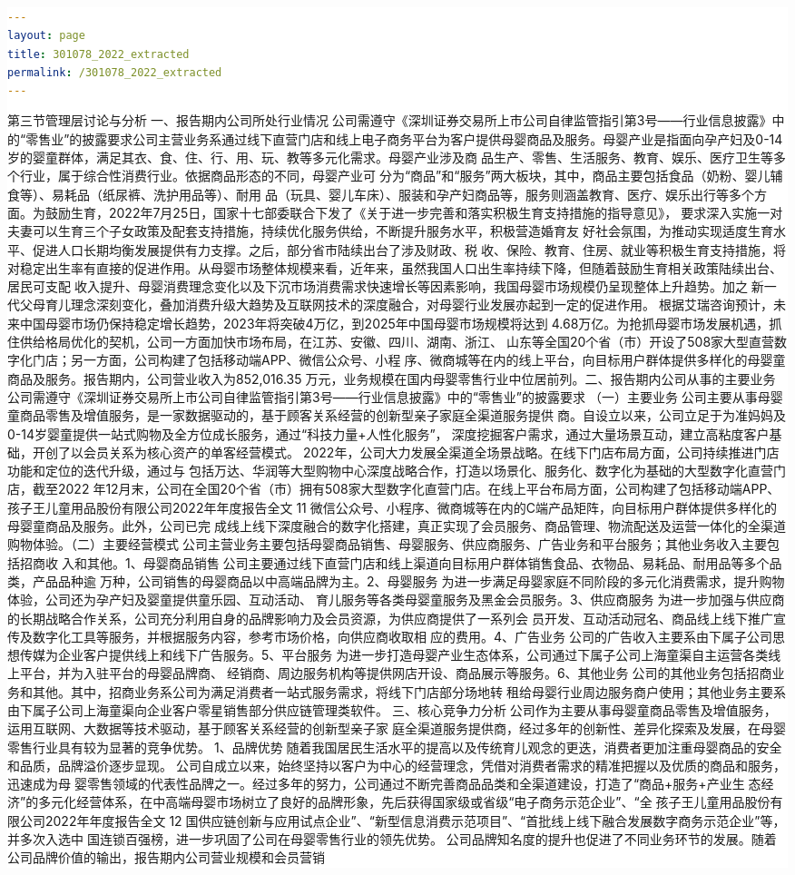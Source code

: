 ```yaml
---
layout: page
title: 301078_2022_extracted
permalink: /301078_2022_extracted
---
```


第三节管理层讨论与分析
一、报告期内公司所处行业情况
公司需遵守《深圳证券交易所上市公司自律监管指引第3号——行业信息披露》中的“零售业”的披露要求公司主营业务系通过线下直营门店和线上电子商务平台为客户提供母婴商品及服务。母婴产业是指面向孕产妇及0-14岁的婴童群体，满足其衣、食、住、行、用、玩、教等多元化需求。母婴产业涉及商
品生产、零售、生活服务、教育、娱乐、医疗卫生等多个行业，属于综合性消费行业。依据商品形态的不同，母婴产业可
分为“商品”和“服务”两大板块，其中，商品主要包括食品（奶粉、婴儿辅食等）、易耗品（纸尿裤、洗护用品等）、耐用
品（玩具、婴儿车床）、服装和孕产妇商品等，服务则涵盖教育、医疗、娱乐出行等多个方面。为鼓励生育，2022年7月25日，国家十七部委联合下发了《关于进一步完善和落实积极生育支持措施的指导意见》，
要求深入实施一对夫妻可以生育三个子女政策及配套支持措施，持续优化服务供给，不断提升服务水平，积极营造婚育友
好社会氛围，为推动实现适度生育水平、促进人口长期均衡发展提供有力支撑。之后，部分省市陆续出台了涉及财政、税
收、保险、教育、住房、就业等积极生育支持措施，将对稳定出生率有直接的促进作用。从母婴市场整体规模来看，近年来，虽然我国人口出生率持续下降，但随着鼓励生育相关政策陆续出台、居民可支配
收入提升、母婴消费理念变化以及下沉市场消费需求快速增长等因素影响，我国母婴市场规模仍呈现整体上升趋势。加之
新一代父母育儿理念深刻变化，叠加消费升级大趋势及互联网技术的深度融合，对母婴行业发展亦起到一定的促进作用。
根据艾瑞咨询预计，未来中国母婴市场仍保持稳定增长趋势，2023年将突破4万亿，到2025年中国母婴市场规模将达到
4.68万亿。为抢抓母婴市场发展机遇，抓住供给格局优化的契机，公司一方面加快市场布局，在江苏、安徽、四川、湖南、浙江、
山东等全国20个省（市）开设了508家大型直营数字化门店；另一方面，公司构建了包括移动端APP、微信公众号、小程
序、微商城等在内的线上平台，向目标用户群体提供多样化的母婴童商品及服务。报告期内，公司营业收入为852,016.35
万元，业务规模在国内母婴零售行业中位居前列。二、报告期内公司从事的主要业务
公司需遵守《深圳证券交易所上市公司自律监管指引第3号——行业信息披露》中的“零售业”的披露要求
（一）主要业务
公司主要从事母婴童商品零售及增值服务，是一家数据驱动的，基于顾客关系经营的创新型亲子家庭全渠道服务提供
商。自设立以来，公司立足于为准妈妈及0-14岁婴童提供一站式购物及全方位成长服务，通过“科技力量+人性化服务”，
深度挖掘客户需求，通过大量场景互动，建立高粘度客户基础，开创了以会员关系为核心资产的单客经营模式。
2022年，公司大力发展全渠道全场景战略。在线下门店布局方面，公司持续推进门店功能和定位的迭代升级，通过与
包括万达、华润等大型购物中心深度战略合作，打造以场景化、服务化、数字化为基础的大型数字化直营门店，截至2022
年12月末，公司在全国20个省（市）拥有508家大型数字化直营门店。在线上平台布局方面，公司构建了包括移动端APP、
孩子王儿童用品股份有限公司2022年年度报告全文
11
微信公众号、小程序、微商城等在内的C端产品矩阵，向目标用户群体提供多样化的母婴童商品及服务。此外，公司已完
成线上线下深度融合的数字化搭建，真正实现了会员服务、商品管理、物流配送及运营一体化的全渠道购物体验。（二）主要经营模式
公司主营业务主要包括母婴商品销售、母婴服务、供应商服务、广告业务和平台服务；其他业务收入主要包括招商收
入和其他。1、母婴商品销售
公司主要通过线下直营门店和线上渠道向目标用户群体销售食品、衣物品、易耗品、耐用品等多个品类，产品品种逾
万种，公司销售的母婴商品以中高端品牌为主。2、母婴服务
为进一步满足母婴家庭不同阶段的多元化消费需求，提升购物体验，公司还为孕产妇及婴童提供童乐园、互动活动、
育儿服务等各类母婴童服务及黑金会员服务。3、供应商服务
为进一步加强与供应商的长期战略合作关系，公司充分利用自身的品牌影响力及会员资源，为供应商提供了一系列会
员开发、互动活动冠名、商品线上线下推广宣传及数字化工具等服务，并根据服务内容，参考市场价格，向供应商收取相
应的费用。4、广告业务
公司的广告收入主要系由下属子公司思想传媒为企业客户提供线上和线下广告服务。5、平台服务
为进一步打造母婴产业生态体系，公司通过下属子公司上海童渠自主运营各类线上平台，并为入驻平台的母婴品牌商、
经销商、周边服务机构等提供网店开设、商品展示等服务。6、其他业务
公司的其他业务包括招商业务和其他。其中，招商业务系公司为满足消费者一站式服务需求，将线下门店部分场地转
租给母婴行业周边服务商户使用；其他业务主要系由下属子公司上海童渠向企业客户零星销售部分供应链管理类软件。
三、核心竞争力分析
公司作为主要从事母婴童商品零售及增值服务，运用互联网、大数据等技术驱动，基于顾客关系经营的创新型亲子家
庭全渠道服务提供商，经过多年的创新性、差异化探索及发展，在母婴零售行业具有较为显著的竞争优势。
1、品牌优势
随着我国居民生活水平的提高以及传统育儿观念的更迭，消费者更加注重母婴商品的安全和品质，品牌溢价逐步显现。
公司自成立以来，始终坚持以客户为中心的经营理念，凭借对消费者需求的精准把握以及优质的商品和服务，迅速成为母
婴零售领域的代表性品牌之一。经过多年的努力，公司通过不断完善商品品类和全渠道建设，打造了“商品+服务+产业生
态经济”的多元化经营体系，在中高端母婴市场树立了良好的品牌形象，先后获得国家级或省级“电子商务示范企业”、“全
孩子王儿童用品股份有限公司2022年年度报告全文
12
国供应链创新与应用试点企业”、“新型信息消费示范项目”、“首批线上线下融合发展数字商务示范企业”等，并多次入选中
国连锁百强榜，进一步巩固了公司在母婴零售行业的领先优势。
公司品牌知名度的提升也促进了不同业务环节的发展。随着公司品牌价值的输出，报告期内公司营业规模和会员营销